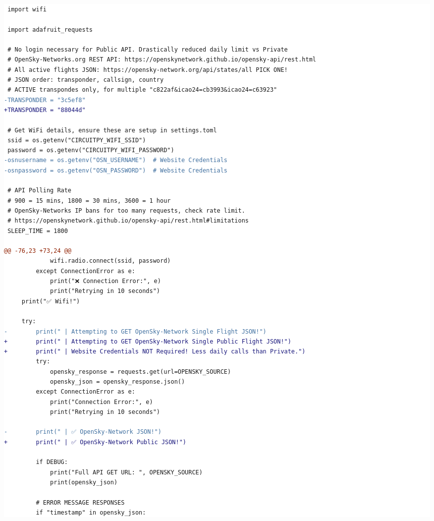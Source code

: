 ```diff
 import wifi
 
 import adafruit_requests
 
 # No login necessary for Public API. Drastically reduced daily limit vs Private
 # OpenSky-Networks.org REST API: https://openskynetwork.github.io/opensky-api/rest.html
 # All active flights JSON: https://opensky-network.org/api/states/all PICK ONE!
 # JSON order: transponder, callsign, country
 # ACTIVE transpondes only, for multiple "c822af&icao24=cb3993&icao24=c63923"
-TRANSPONDER = "3c5ef8"
+TRANSPONDER = "88044d"
 
 # Get WiFi details, ensure these are setup in settings.toml
 ssid = os.getenv("CIRCUITPY_WIFI_SSID")
 password = os.getenv("CIRCUITPY_WIFI_PASSWORD")
-osnusername = os.getenv("OSN_USERNAME")  # Website Credentials
-osnpassword = os.getenv("OSN_PASSWORD")  # Website Credentials
 
 # API Polling Rate
 # 900 = 15 mins, 1800 = 30 mins, 3600 = 1 hour
 # OpenSky-Networks IP bans for too many requests, check rate limit.
 # https://openskynetwork.github.io/opensky-api/rest.html#limitations
 SLEEP_TIME = 1800
 
@@ -76,23 +73,24 @@
             wifi.radio.connect(ssid, password)
         except ConnectionError as e:
             print("❌ Connection Error:", e)
             print("Retrying in 10 seconds")
     print("✅ Wifi!")
 
     try:
-        print(" | Attempting to GET OpenSky-Network Single Flight JSON!")
+        print(" | Attempting to GET OpenSky-Network Single Public Flight JSON!")
+        print(" | Website Credentials NOT Required! Less daily calls than Private.")
         try:
             opensky_response = requests.get(url=OPENSKY_SOURCE)
             opensky_json = opensky_response.json()
         except ConnectionError as e:
             print("Connection Error:", e)
             print("Retrying in 10 seconds")
 
-        print(" | ✅ OpenSky-Network JSON!")
+        print(" | ✅ OpenSky-Network Public JSON!")
 
         if DEBUG:
             print("Full API GET URL: ", OPENSKY_SOURCE)
             print(opensky_json)
 
         # ERROR MESSAGE RESPONSES
         if "timestamp" in opensky_json:
```
